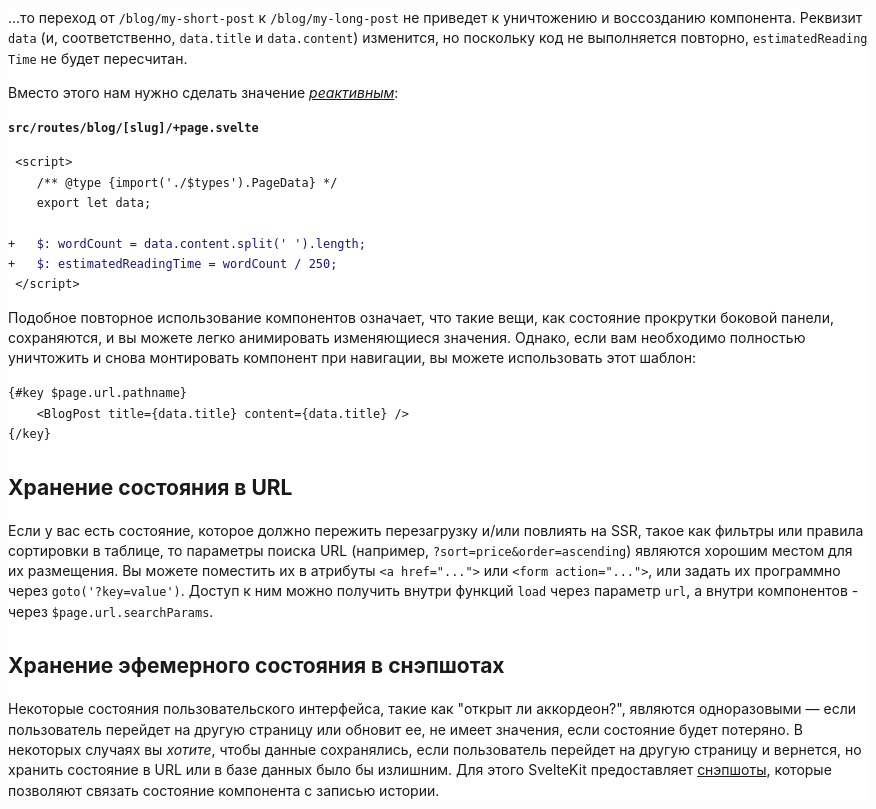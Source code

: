 
...то переход от `/blog/my-short-post` к `/blog/my-long-post` не приведет к уничтожению и воссозданию компонента. Реквизит `data` (и, соответственно, `data.title` и `data.content`) изменится, но поскольку код не выполняется повторно, `estimatedReadingTime` не будет пересчитан.

Вместо этого нам нужно сделать значение [_реактивным_](https://learn.svelte.dev/tutorial/reactive-assignments):

**```src/routes/blog/[slug]/+page.svelte```**
```diff
 <script>
	/** @type {import('./$types').PageData} */
	export let data;

+	$: wordCount = data.content.split(' ').length;
+	$: estimatedReadingTime = wordCount / 250;
 </script>
```

Подобное повторное использование компонентов означает, что такие вещи, как состояние прокрутки боковой панели, сохраняются, и вы можете легко анимировать изменяющиеся значения. Однако, если вам необходимо полностью уничтожить и снова монтировать компонент при навигации, вы можете использовать этот шаблон:

```svelte
{#key $page.url.pathname}
	<BlogPost title={data.title} content={data.title} />
{/key}
```

## Хранение состояния в URL

Если у вас есть состояние, которое должно пережить перезагрузку и/или повлиять на SSR, такое как фильтры или правила сортировки в таблице, то параметры поиска URL (например, `?sort=price&order=ascending`) являются хорошим местом для их размещения. Вы можете поместить их в атрибуты `<a href="...">` или `<form action="...">`, или задать их программно через `goto('?key=value')`. Доступ к ним можно получить внутри функций `load` через параметр `url`, а внутри компонентов - через `$page.url.searchParams`.

## Хранение эфемерного состояния в снэпшотах

Некоторые состояния пользовательского интерфейса, такие как "открыт ли аккордеон?", являются одноразовыми — если пользователь перейдет на другую страницу или обновит ее, не имеет значения, если состояние будет потеряно. В некоторых случаях вы _хотите_, чтобы данные сохранялись, если пользователь перейдет на другую страницу и вернется, но хранить состояние в URL или в базе данных было бы излишним. Для этого SvelteKit предоставляет [снэпшоты](/30-advanced/65-snapshots), которые позволяют связать состояние компонента с записью истории.
